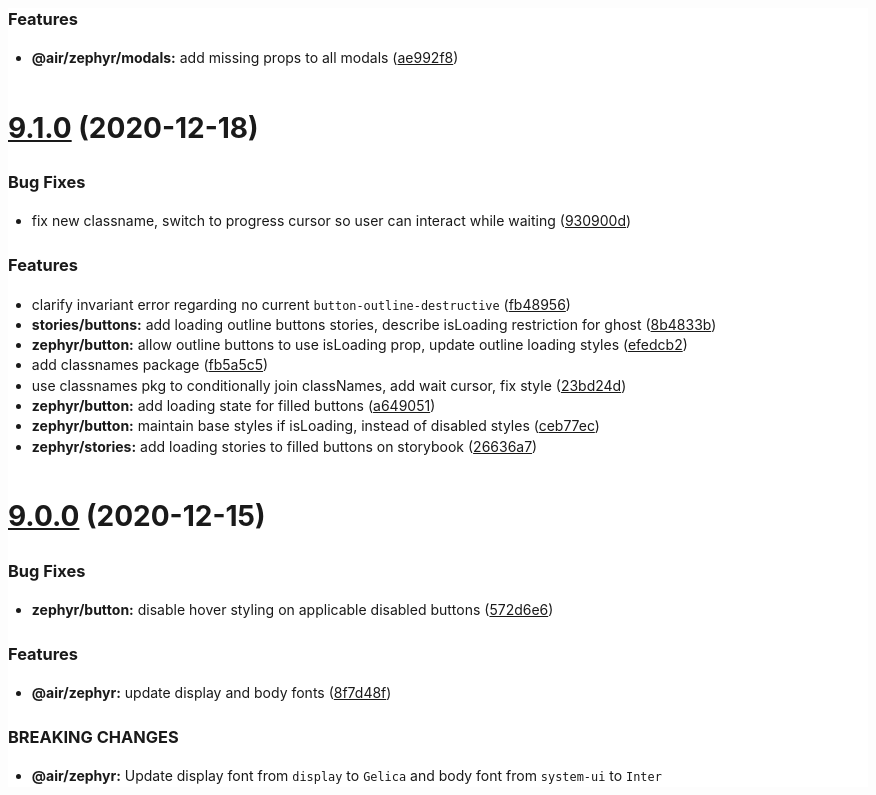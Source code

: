 ### Features

- **@air/zephyr/modals:** add missing props to all modals ([ae992f8](https://github.com/AirLabsTeam/web-core/commit/ae992f86745012f22353faee295dfc5470d50c5e))

# [9.1.0](https://github.com/AirLabsTeam/web-core/compare/@air/zephyr@9.0.0...@air/zephyr@9.1.0) (2020-12-18)

### Bug Fixes

- fix new classname, switch to progress cursor so user can interact while waiting ([930900d](https://github.com/AirLabsTeam/web-core/commit/930900d03d3bd72a5d03f3c8fd4deafdab52fe7e))

### Features

- clarify invariant error regarding no current `button-outline-destructive` ([fb48956](https://github.com/AirLabsTeam/web-core/commit/fb48956137733b24ea71b042b9d4f46776e7f11a))
- **stories/buttons:** add loading outline buttons stories, describe isLoading restriction for ghost ([8b4833b](https://github.com/AirLabsTeam/web-core/commit/8b4833bbf9a6134811c5a180219cd48e5895a23a))
- **zephyr/button:** allow outline buttons to use isLoading prop, update outline loading styles ([efedcb2](https://github.com/AirLabsTeam/web-core/commit/efedcb2a4a95600bb137af0fd16dd9be5f136fd1))
- add classnames package ([fb5a5c5](https://github.com/AirLabsTeam/web-core/commit/fb5a5c5cd775a7b957c13d6ca151946f700e3053))
- use classnames pkg to conditionally join classNames, add wait cursor, fix style ([23bd24d](https://github.com/AirLabsTeam/web-core/commit/23bd24d18bc7174d5550410fb028cbcc8706de10))
- **zephyr/button:** add loading state for filled buttons ([a649051](https://github.com/AirLabsTeam/web-core/commit/a64905189d448bb838921d1c0c540c251f0245f4))
- **zephyr/button:** maintain base styles if isLoading, instead of disabled styles ([ceb77ec](https://github.com/AirLabsTeam/web-core/commit/ceb77ecb6a27544f529363197eb1bfb4b3e0e0d9))
- **zephyr/stories:** add loading stories to filled buttons on storybook ([26636a7](https://github.com/AirLabsTeam/web-core/commit/26636a7802fb0be3d62ea0a5d472838f7de8094a))

# [9.0.0](https://github.com/AirLabsTeam/web-core/compare/@air/zephyr@8.0.1...@air/zephyr@9.0.0) (2020-12-15)

### Bug Fixes

- **zephyr/button:** disable hover styling on applicable disabled buttons ([572d6e6](https://github.com/AirLabsTeam/web-core/commit/572d6e6f1e52f21ab8c6b4e63df0b12f944a219a))

### Features

- **@air/zephyr:** update display and body fonts ([8f7d48f](https://github.com/AirLabsTeam/web-core/commit/8f7d48ff7712cad745e86fa0b7800c863b418fee))

### BREAKING CHANGES

- **@air/zephyr:** Update display font from `display` to `Gelica` and body font from `system-ui` to
  `Inter`
